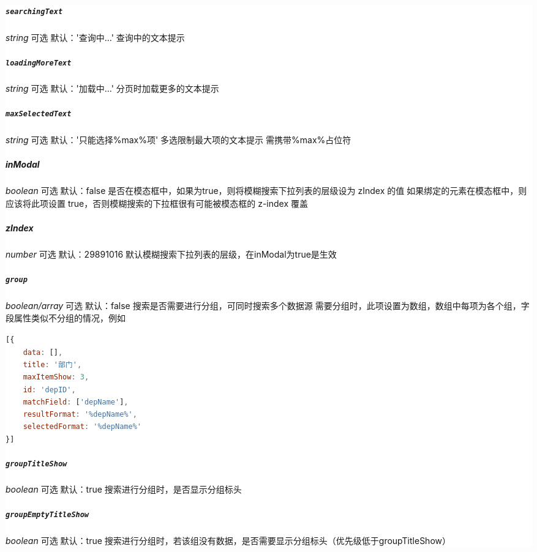 ##### `searchingText`
*string* 可选
默认：'查询中...'
查询中的文本提示

##### `loadingMoreText`
*string* 可选
默认：'加载中...'
分页时加载更多的文本提示

##### `maxSelectedText`
*string* 可选
默认：'只能选择%max%项'
多选限制最大项的文本提示  需携带%max%占位符

##### inModal
*boolean* 可选
默认：false
是否在模态框中，如果为true，则将模糊搜索下拉列表的层级设为 zIndex 的值
如果绑定的元素在模态框中，则应该将此项设置 true，否则模糊搜索的下拉框很有可能被模态框的 z-index 覆盖

##### zIndex
*number* 可选
默认：29891016
默认模糊搜索下拉列表的层级，在inModal为true是生效


##### `group`
*boolean/array* 可选
默认：false
搜索是否需要进行分组，可同时搜索多个数据源
需要分组时，此项设置为数组，数组中每项为各个组，字段属性类似不分组的情况，例如
```javascript
[{
    data: [],
    title: '部门',
    maxItemShow: 3,
    id: 'depID',
    matchField: ['depName'],
    resultFormat: '%depName%',
    selectedFormat: '%depName%'
}]
```

##### `groupTitleShow`
*boolean* 可选
默认：true
搜索进行分组时，是否显示分组标头

##### `groupEmptyTitleShow`
*boolean* 可选
默认：true
搜索进行分组时，若该组没有数据，是否需要显示分组标头（优先级低于groupTitleShow）
